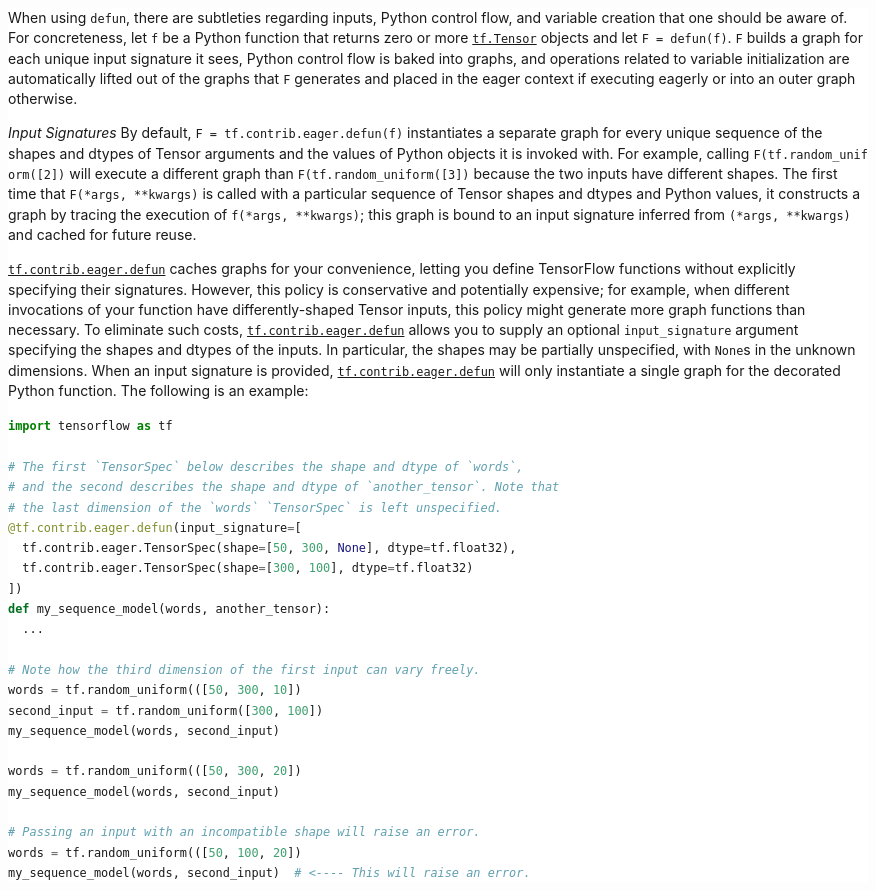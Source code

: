 When using `defun`, there are subtleties regarding inputs, Python control
flow, and variable creation that one should be aware of. For concreteness, let
`f` be a Python function that returns zero or more <a href="../../../tf/Tensor.md"><code>tf.Tensor</code></a> objects and
let `F = defun(f)`. `F` builds a graph for each unique input signature it
sees, Python control flow is baked into graphs, and operations related to
variable initialization are automatically lifted out of the graphs that `F`
generates and placed in the eager context if executing eagerly or into an
outer graph otherwise.

_Input Signatures_
By default, `F = tf.contrib.eager.defun(f)` instantiates a separate graph
for every unique sequence of the shapes and dtypes of Tensor arguments and
the values of Python objects it is invoked with. For example, calling
`F(tf.random_uniform([2])` will execute a different graph than
`F(tf.random_uniform([3])` because the two inputs have different shapes.
The first time that `F(*args, **kwargs)` is called with a particular sequence
of Tensor shapes and dtypes and Python values, it constructs a graph by
tracing the execution of `f(*args, **kwargs)`; this graph is bound to an
input signature inferred from `(*args, **kwargs)` and cached for future reuse.

<a href="../../../tf/contrib/eager/defun.md"><code>tf.contrib.eager.defun</code></a> caches graphs for your convenience, letting you
define TensorFlow functions without explicitly specifying their signatures.
However, this policy is conservative and potentially expensive; for example,
when different invocations of your function have differently-shaped Tensor
inputs, this policy might generate more graph functions than necessary. To
eliminate such costs, <a href="../../../tf/contrib/eager/defun.md"><code>tf.contrib.eager.defun</code></a> allows you to supply an
optional `input_signature` argument specifying the shapes and dtypes of the
inputs. In particular, the shapes may be partially unspecified, with `None`s
in the unknown dimensions.  When an input signature is provided,
<a href="../../../tf/contrib/eager/defun.md"><code>tf.contrib.eager.defun</code></a> will only instantiate a single graph for the
decorated Python function. The following is an example:

```python
import tensorflow as tf

# The first `TensorSpec` below describes the shape and dtype of `words`,
# and the second describes the shape and dtype of `another_tensor`. Note that
# the last dimension of the `words` `TensorSpec` is left unspecified.
@tf.contrib.eager.defun(input_signature=[
  tf.contrib.eager.TensorSpec(shape=[50, 300, None], dtype=tf.float32),
  tf.contrib.eager.TensorSpec(shape=[300, 100], dtype=tf.float32)
])
def my_sequence_model(words, another_tensor):
  ...

# Note how the third dimension of the first input can vary freely.
words = tf.random_uniform(([50, 300, 10])
second_input = tf.random_uniform([300, 100])
my_sequence_model(words, second_input)

words = tf.random_uniform(([50, 300, 20])
my_sequence_model(words, second_input)

# Passing an input with an incompatible shape will raise an error.
words = tf.random_uniform(([50, 100, 20])
my_sequence_model(words, second_input)  # <---- This will raise an error.

```
